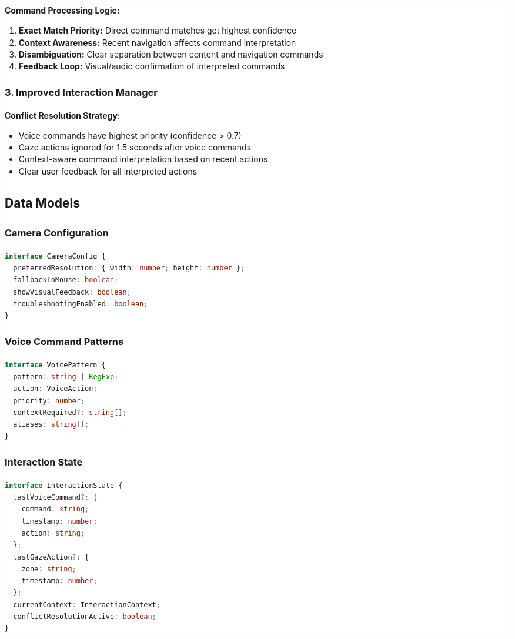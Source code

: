 **Command Processing Logic:**
1. **Exact Match Priority:** Direct command matches get highest confidence
2. **Context Awareness:** Recent navigation affects command interpretation
3. **Disambiguation:** Clear separation between content and navigation commands
4. **Feedback Loop:** Visual/audio confirmation of interpreted commands

### 3. Improved Interaction Manager

**Conflict Resolution Strategy:**
- Voice commands have highest priority (confidence > 0.7)
- Gaze actions ignored for 1.5 seconds after voice commands
- Context-aware command interpretation based on recent actions
- Clear user feedback for all interpreted actions

## Data Models

### Camera Configuration
```typescript
interface CameraConfig {
  preferredResolution: { width: number; height: number };
  fallbackToMouse: boolean;
  showVisualFeedback: boolean;
  troubleshootingEnabled: boolean;
}
```

### Voice Command Patterns
```typescript
interface VoicePattern {
  pattern: string | RegExp;
  action: VoiceAction;
  priority: number;
  contextRequired?: string[];
  aliases: string[];
}
```

### Interaction State
```typescript
interface InteractionState {
  lastVoiceCommand?: {
    command: string;
    timestamp: number;
    action: string;
  };
  lastGazeAction?: {
    zone: string;
    timestamp: number;
  };
  currentContext: InteractionContext;
  conflictResolutionActive: boolean;
}
```
